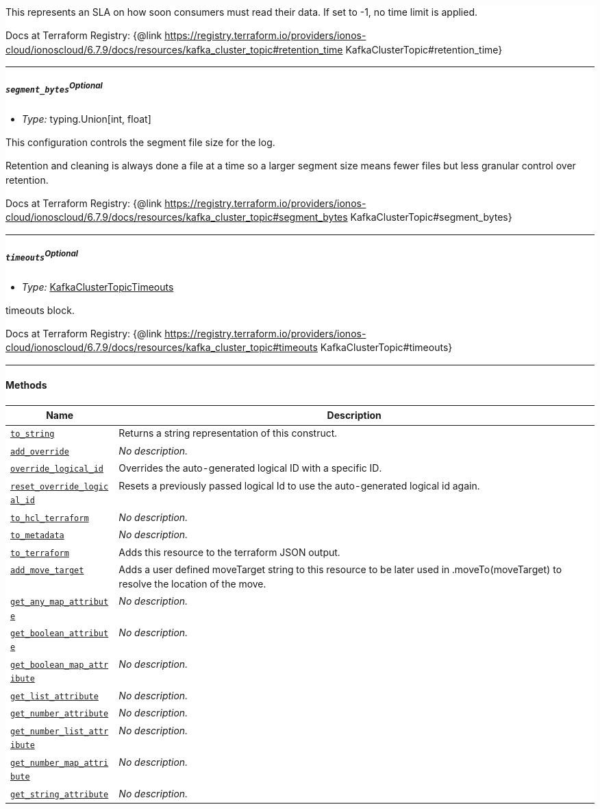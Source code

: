 This represents an SLA on how soon consumers must read their data. If set to -1, no time limit is applied.

Docs at Terraform Registry: {@link https://registry.terraform.io/providers/ionos-cloud/ionoscloud/6.7.9/docs/resources/kafka_cluster_topic#retention_time KafkaClusterTopic#retention_time}

---

##### `segment_bytes`<sup>Optional</sup> <a name="segment_bytes" id="@cdktf/provider-ionoscloud.kafkaClusterTopic.KafkaClusterTopic.Initializer.parameter.segmentBytes"></a>

- *Type:* typing.Union[int, float]

This configuration controls the segment file size for the log.

Retention and cleaning is always done a file at a time so a larger segment size means fewer files but less granular control over retention.

Docs at Terraform Registry: {@link https://registry.terraform.io/providers/ionos-cloud/ionoscloud/6.7.9/docs/resources/kafka_cluster_topic#segment_bytes KafkaClusterTopic#segment_bytes}

---

##### `timeouts`<sup>Optional</sup> <a name="timeouts" id="@cdktf/provider-ionoscloud.kafkaClusterTopic.KafkaClusterTopic.Initializer.parameter.timeouts"></a>

- *Type:* <a href="#@cdktf/provider-ionoscloud.kafkaClusterTopic.KafkaClusterTopicTimeouts">KafkaClusterTopicTimeouts</a>

timeouts block.

Docs at Terraform Registry: {@link https://registry.terraform.io/providers/ionos-cloud/ionoscloud/6.7.9/docs/resources/kafka_cluster_topic#timeouts KafkaClusterTopic#timeouts}

---

#### Methods <a name="Methods" id="Methods"></a>

| **Name** | **Description** |
| --- | --- |
| <code><a href="#@cdktf/provider-ionoscloud.kafkaClusterTopic.KafkaClusterTopic.toString">to_string</a></code> | Returns a string representation of this construct. |
| <code><a href="#@cdktf/provider-ionoscloud.kafkaClusterTopic.KafkaClusterTopic.addOverride">add_override</a></code> | *No description.* |
| <code><a href="#@cdktf/provider-ionoscloud.kafkaClusterTopic.KafkaClusterTopic.overrideLogicalId">override_logical_id</a></code> | Overrides the auto-generated logical ID with a specific ID. |
| <code><a href="#@cdktf/provider-ionoscloud.kafkaClusterTopic.KafkaClusterTopic.resetOverrideLogicalId">reset_override_logical_id</a></code> | Resets a previously passed logical Id to use the auto-generated logical id again. |
| <code><a href="#@cdktf/provider-ionoscloud.kafkaClusterTopic.KafkaClusterTopic.toHclTerraform">to_hcl_terraform</a></code> | *No description.* |
| <code><a href="#@cdktf/provider-ionoscloud.kafkaClusterTopic.KafkaClusterTopic.toMetadata">to_metadata</a></code> | *No description.* |
| <code><a href="#@cdktf/provider-ionoscloud.kafkaClusterTopic.KafkaClusterTopic.toTerraform">to_terraform</a></code> | Adds this resource to the terraform JSON output. |
| <code><a href="#@cdktf/provider-ionoscloud.kafkaClusterTopic.KafkaClusterTopic.addMoveTarget">add_move_target</a></code> | Adds a user defined moveTarget string to this resource to be later used in .moveTo(moveTarget) to resolve the location of the move. |
| <code><a href="#@cdktf/provider-ionoscloud.kafkaClusterTopic.KafkaClusterTopic.getAnyMapAttribute">get_any_map_attribute</a></code> | *No description.* |
| <code><a href="#@cdktf/provider-ionoscloud.kafkaClusterTopic.KafkaClusterTopic.getBooleanAttribute">get_boolean_attribute</a></code> | *No description.* |
| <code><a href="#@cdktf/provider-ionoscloud.kafkaClusterTopic.KafkaClusterTopic.getBooleanMapAttribute">get_boolean_map_attribute</a></code> | *No description.* |
| <code><a href="#@cdktf/provider-ionoscloud.kafkaClusterTopic.KafkaClusterTopic.getListAttribute">get_list_attribute</a></code> | *No description.* |
| <code><a href="#@cdktf/provider-ionoscloud.kafkaClusterTopic.KafkaClusterTopic.getNumberAttribute">get_number_attribute</a></code> | *No description.* |
| <code><a href="#@cdktf/provider-ionoscloud.kafkaClusterTopic.KafkaClusterTopic.getNumberListAttribute">get_number_list_attribute</a></code> | *No description.* |
| <code><a href="#@cdktf/provider-ionoscloud.kafkaClusterTopic.KafkaClusterTopic.getNumberMapAttribute">get_number_map_attribute</a></code> | *No description.* |
| <code><a href="#@cdktf/provider-ionoscloud.kafkaClusterTopic.KafkaClusterTopic.getStringAttribute">get_string_attribute</a></code> | *No description.* |